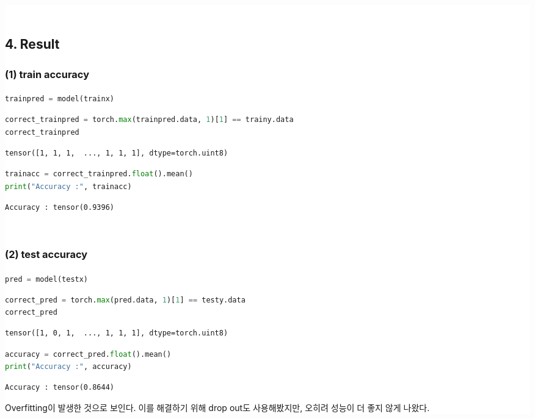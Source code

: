 <br>

## 4. Result

### (1) train accuracy


```python
trainpred = model(trainx)
```


```python
correct_trainpred = torch.max(trainpred.data, 1)[1] == trainy.data
correct_trainpred
```


    tensor([1, 1, 1,  ..., 1, 1, 1], dtype=torch.uint8)


```python
trainacc = correct_trainpred.float().mean()
print("Accuracy :", trainacc)
```

    Accuracy : tensor(0.9396)

<br>

### (2) test accuracy


```python
pred = model(testx)
```


```python
correct_pred = torch.max(pred.data, 1)[1] == testy.data
correct_pred
```


    tensor([1, 0, 1,  ..., 1, 1, 1], dtype=torch.uint8)


```python
accuracy = correct_pred.float().mean()
print("Accuracy :", accuracy)
```

    Accuracy : tensor(0.8644)

Overfitting이 발생한 것으로 보인다. 이를 해결하기 위해 drop out도 사용해봤지만, 오히려 성능이 더 좋지 않게 나왔다. 